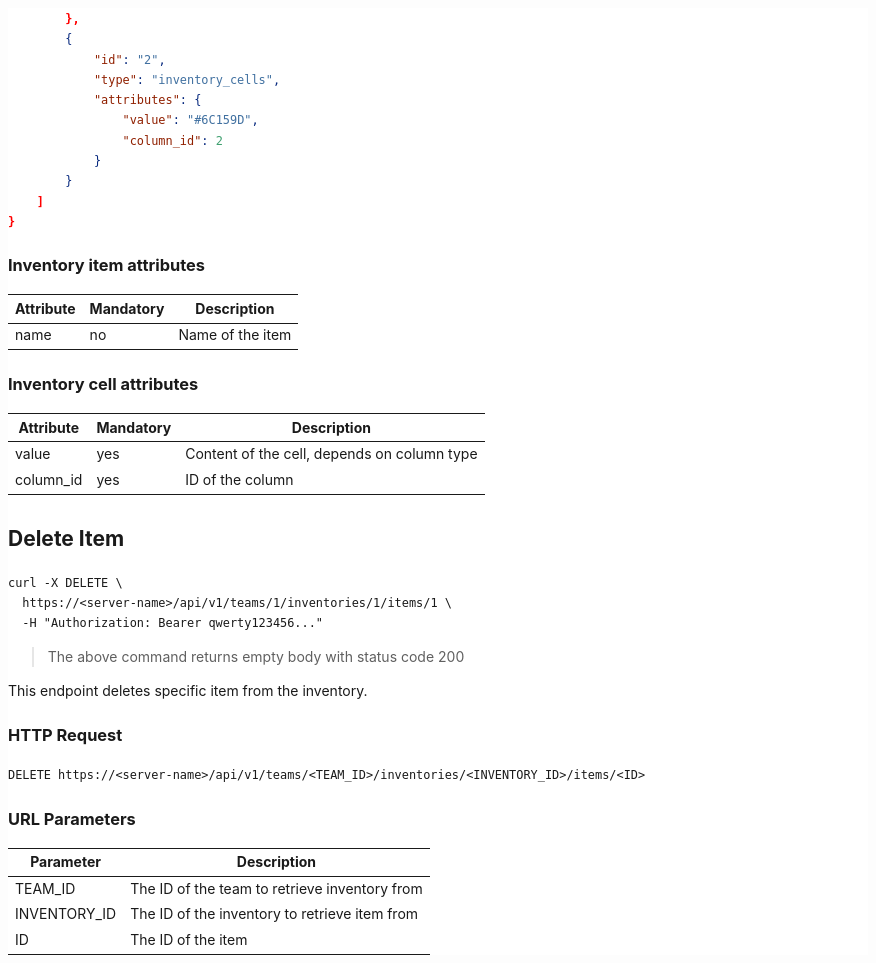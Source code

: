 ```json
        },
        {
        	"id": "2",
            "type": "inventory_cells",
            "attributes": {
                "value": "#6C159D",
                "column_id": 2
            }
        }
    ]
}
```

### Inventory item attributes

Attribute | Mandatory| Description
--------- | -------- | -----------
name | no | Name of the item

### Inventory cell attributes

Attribute | Mandatory| Description
--------- | -------- | -----------
value | yes | Content of the cell, depends on column type
column_id | yes | ID of the column


## Delete Item

```shell
curl -X DELETE \
  https://<server-name>/api/v1/teams/1/inventories/1/items/1 \
  -H "Authorization: Bearer qwerty123456..."
```

> The above command returns empty body with status code 200

This endpoint deletes specific item from the inventory.

### HTTP Request

`DELETE https://<server-name>/api/v1/teams/<TEAM_ID>/inventories/<INVENTORY_ID>/items/<ID>`

### URL Parameters

Parameter | Description
--------- | -----------
TEAM_ID | The ID of the team to retrieve inventory from
INVENTORY_ID | The ID of the inventory to retrieve item from
ID | The ID of the item
